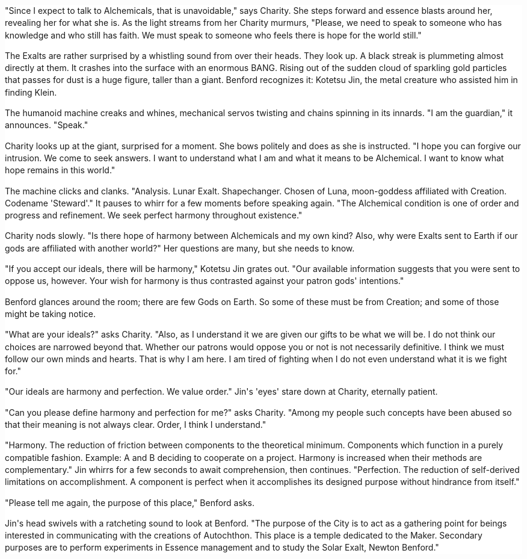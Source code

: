 "Since I expect to talk to Alchemicals, that is unavoidable," says Charity. She steps forward and essence blasts around her, revealing her for what she is. As the light streams from her Charity murmurs, "Please, we need to speak to someone who has knowledge and who still has faith. We must speak to someone who feels there is hope for the world still."

The Exalts are rather surprised by a whistling sound from over their heads. They look up. A black streak is plummeting almost directly at them. It crashes into the surface with an enormous BANG. Rising out of the sudden cloud of sparkling gold particles that passes for dust is a huge figure, taller than a giant. Benford recognizes it: Kotetsu Jin, the metal creature who assisted him in finding Klein.

The humanoid machine creaks and whines, mechanical servos twisting and chains spinning in its innards. "I am the guardian," it announces. "Speak."

Charity looks up at the giant, surprised for a moment. She bows politely and does as she is instructed. "I hope you can forgive our intrusion. We come to seek answers. I want to understand what I am and what it means to be Alchemical. I want to know what hope remains in this world."

The machine clicks and clanks. "Analysis. Lunar Exalt. Shapechanger. Chosen of Luna, moon-goddess affiliated with Creation. Codename 'Steward'." It pauses to whirr for a few moments before speaking again. "The Alchemical condition is one of order and progress and refinement. We seek perfect harmony throughout existence."

Charity nods slowly. "Is there hope of harmony between Alchemicals and my own kind? Also, why were Exalts sent to Earth if our gods are affiliated with another world?" Her questions are many, but she needs to know.

"If you accept our ideals, there will be harmony," Kotetsu Jin grates out. "Our available information suggests that you were sent to oppose us, however. Your wish for harmony is thus contrasted against your patron gods' intentions."

Benford glances around the room; there are few Gods on Earth. So some of these must be from Creation; and some of those might be taking notice.

"What are your ideals?" asks Charity. "Also, as I understand it we are given our gifts to be what we will be. I do not think our choices are narrowed beyond that. Whether our patrons would oppose you or not is not necessarily definitive. I think we must follow our own minds and hearts. That is why I am here. I am tired of fighting when I do not even understand what it is we fight for."

"Our ideals are harmony and perfection. We value order." Jin's 'eyes' stare down at Charity, eternally patient.

"Can you please define harmony and perfection for me?" asks Charity. "Among my people such concepts have been abused so that their meaning is not always clear. Order, I think I understand."

"Harmony. The reduction of friction between components to the theoretical minimum. Components which function in a purely compatible fashion. Example: A and B deciding to cooperate on a project. Harmony is increased when their methods are complementary." Jin whirrs for a few seconds to await comprehension, then continues. "Perfection. The reduction of self-derived limitations on accomplishment. A component is perfect when it accomplishes its designed purpose without hindrance from itself."

"Please tell me again, the purpose of this place," Benford asks.

Jin's head swivels with a ratcheting sound to look at Benford. "The purpose of the City is to act as a gathering point for beings interested in communicating with the creations of Autochthon. This place is a temple dedicated to the Maker. Secondary purposes are to perform experiments in Essence management and to study the Solar Exalt, Newton Benford."
